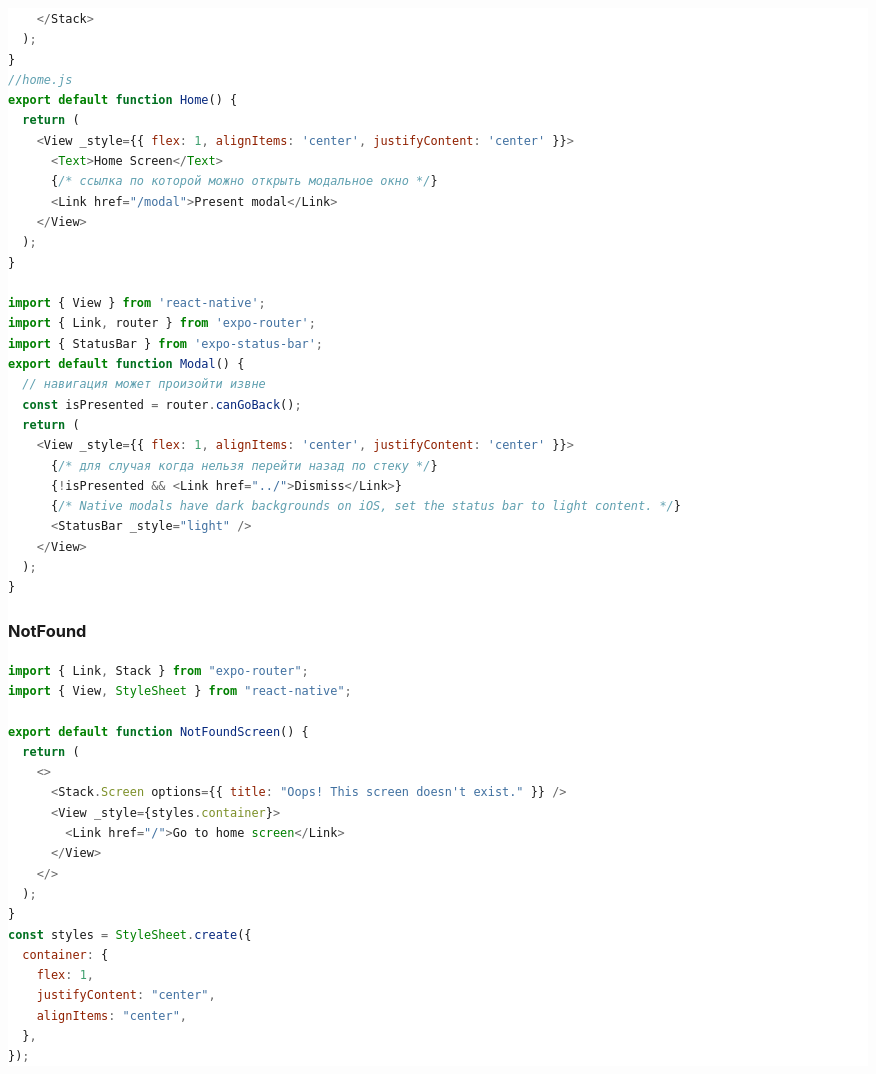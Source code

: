```js
    </Stack>
  );
}
//home.js
export default function Home() {
  return (
    <View _style={{ flex: 1, alignItems: 'center', justifyContent: 'center' }}>
      <Text>Home Screen</Text>
      {/* ссылка по которой можно открыть модальное окно */}
      <Link href="/modal">Present modal</Link>
    </View>
  );
}

import { View } from 'react-native';
import { Link, router } from 'expo-router';
import { StatusBar } from 'expo-status-bar';
export default function Modal() {
  // навигация может произойти извне
  const isPresented = router.canGoBack();
  return (
    <View _style={{ flex: 1, alignItems: 'center', justifyContent: 'center' }}>
      {/* для случая когда нельзя перейти назад по стеку */}
      {!isPresented && <Link href="../">Dismiss</Link>}
      {/* Native modals have dark backgrounds on iOS, set the status bar to light content. */}
      <StatusBar _style="light" />
    </View>
  );
}

```

### NotFound

```js
import { Link, Stack } from "expo-router";
import { View, StyleSheet } from "react-native";

export default function NotFoundScreen() {
  return (
    <>
      <Stack.Screen options={{ title: "Oops! This screen doesn't exist." }} />
      <View _style={styles.container}>
        <Link href="/">Go to home screen</Link>
      </View>
    </>
  );
}
const styles = StyleSheet.create({
  container: {
    flex: 1,
    justifyContent: "center",
    alignItems: "center",
  },
});
```
